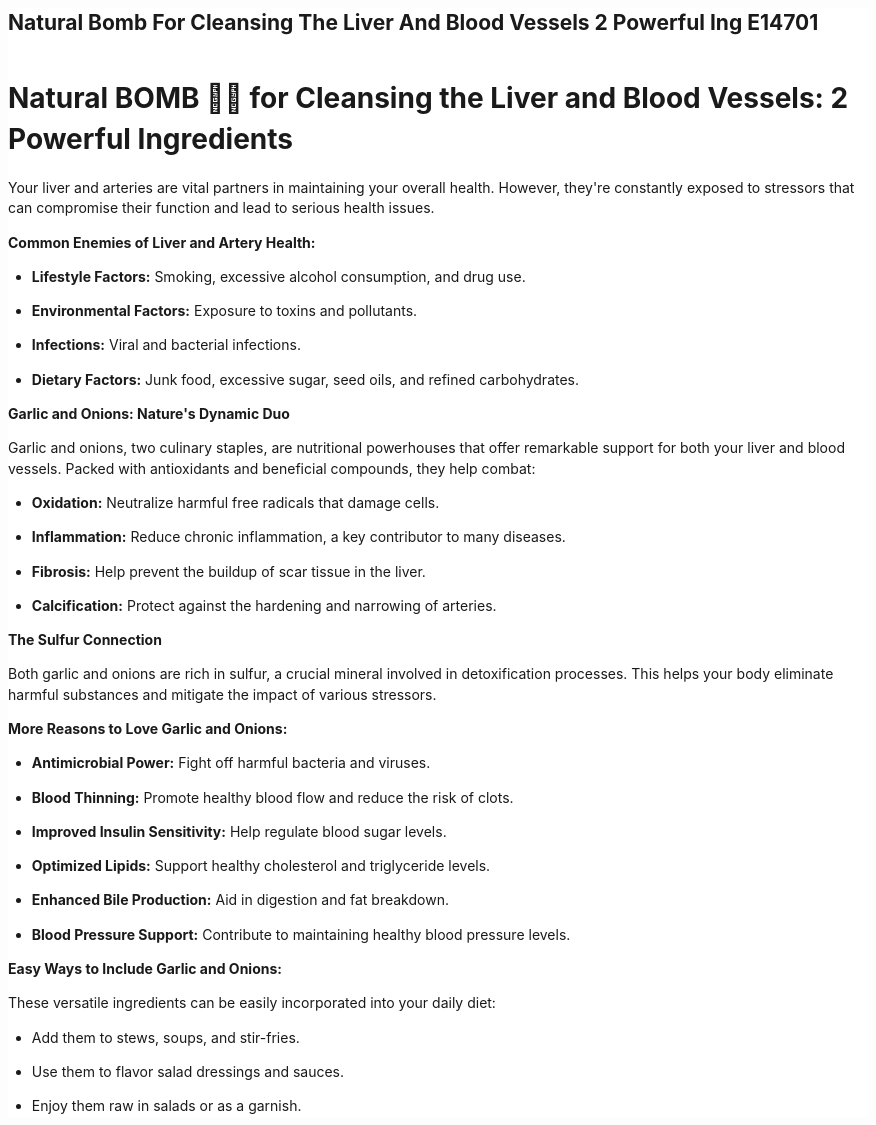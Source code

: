 ## Natural Bomb  For Cleansing The Liver And Blood Vessels 2 Powerful Ing E14701

# Natural BOMB 🧄🧅 for Cleansing the Liver and Blood Vessels: 2 Powerful Ingredients

Your liver and arteries are vital partners in maintaining your overall health. However, they're constantly exposed to stressors that can compromise their function and lead to serious health issues.

**Common Enemies of Liver and Artery Health:**

- **Lifestyle Factors:** Smoking, excessive alcohol consumption, and drug use.

- **Environmental Factors:** Exposure to toxins and pollutants.

- **Infections:** Viral and bacterial infections.

- **Dietary Factors:** Junk food, excessive sugar, seed oils, and refined carbohydrates.

**Garlic and Onions: Nature's Dynamic Duo**

Garlic and onions, two culinary staples, are nutritional powerhouses that offer remarkable support for both your liver and blood vessels. Packed with antioxidants and beneficial compounds, they help combat:

- **Oxidation:** Neutralize harmful free radicals that damage cells.

- **Inflammation:** Reduce chronic inflammation, a key contributor to many diseases.

- **Fibrosis:** Help prevent the buildup of scar tissue in the liver.

- **Calcification:** Protect against the hardening and narrowing of arteries.

**The Sulfur Connection**

Both garlic and onions are rich in sulfur, a crucial mineral involved in detoxification processes. This helps your body eliminate harmful substances and mitigate the impact of various stressors.

**More Reasons to Love Garlic and Onions:**

- **Antimicrobial Power:** Fight off harmful bacteria and viruses.

- **Blood Thinning:** Promote healthy blood flow and reduce the risk of clots.

- **Improved Insulin Sensitivity:** Help regulate blood sugar levels.

- **Optimized Lipids:** Support healthy cholesterol and triglyceride levels.

- **Enhanced Bile Production:** Aid in digestion and fat breakdown.

- **Blood Pressure Support:** Contribute to maintaining healthy blood pressure levels.

**Easy Ways to Include Garlic and Onions:**

These versatile ingredients can be easily incorporated into your daily diet:

- Add them to stews, soups, and stir-fries.

- Use them to flavor salad dressings and sauces.

- Enjoy them raw in salads or as a garnish.
